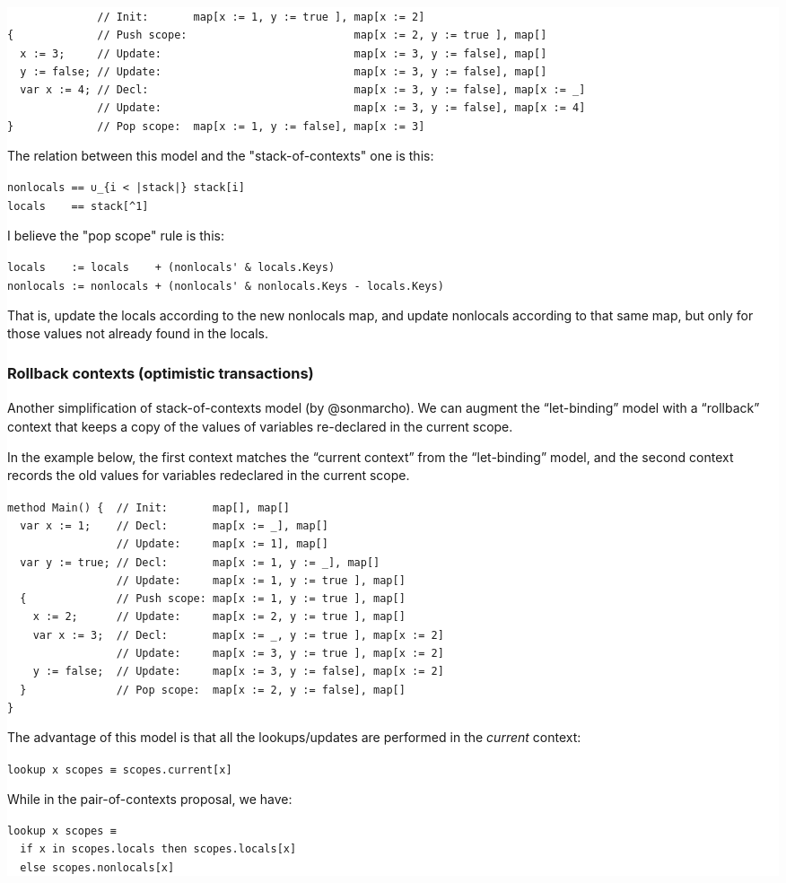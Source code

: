 ```dafny
              // Init:       map[x := 1, y := true ], map[x := 2]
{             // Push scope:                          map[x := 2, y := true ], map[]
  x := 3;     // Update:                              map[x := 3, y := false], map[]
  y := false; // Update:                              map[x := 3, y := false], map[]
  var x := 4; // Decl:                                map[x := 3, y := false], map[x := _]
              // Update:                              map[x := 3, y := false], map[x := 4]
}             // Pop scope:  map[x := 1, y := false], map[x := 3]
```

The relation between this model and the "stack-of-contexts" one is this:

    nonlocals == ∪_{i < |stack|} stack[i]
    locals    == stack[^1]

I believe the "pop scope" rule is this:

    locals    := locals    + (nonlocals' & locals.Keys)
    nonlocals := nonlocals + (nonlocals' & nonlocals.Keys - locals.Keys)

That is, update the locals according to the new nonlocals map, and update nonlocals according to that same map, but only for those values not already found in the locals.

### Rollback contexts (optimistic transactions)

Another simplification of stack-of-contexts model (by @sonmarcho).
We can augment the “let-binding” model with a “rollback” context that keeps a copy of the values of variables re-declared in the current scope.

In the example below, the first context matches the “current context” from the “let-binding” model, and the second context records the old values for variables redeclared in the current scope.

```dafny
method Main() {  // Init:       map[], map[]
  var x := 1;    // Decl:       map[x := _], map[]
                 // Update:     map[x := 1], map[]
  var y := true; // Decl:       map[x := 1, y := _], map[]
                 // Update:     map[x := 1, y := true ], map[]
  {              // Push scope: map[x := 1, y := true ], map[]
    x := 2;      // Update:     map[x := 2, y := true ], map[]
    var x := 3;  // Decl:       map[x := _, y := true ], map[x := 2]
                 // Update:     map[x := 3, y := true ], map[x := 2]
    y := false;  // Update:     map[x := 3, y := false], map[x := 2]
  }              // Pop scope:  map[x := 2, y := false], map[]
}
```

The advantage of this model is that all the lookups/updates are performed in the *current* context:

```dafny
lookup x scopes ≡ scopes.current[x]
```

While in the pair-of-contexts proposal, we have:

```dafny
lookup x scopes ≡
  if x in scopes.locals then scopes.locals[x]
  else scopes.nonlocals[x]
```

